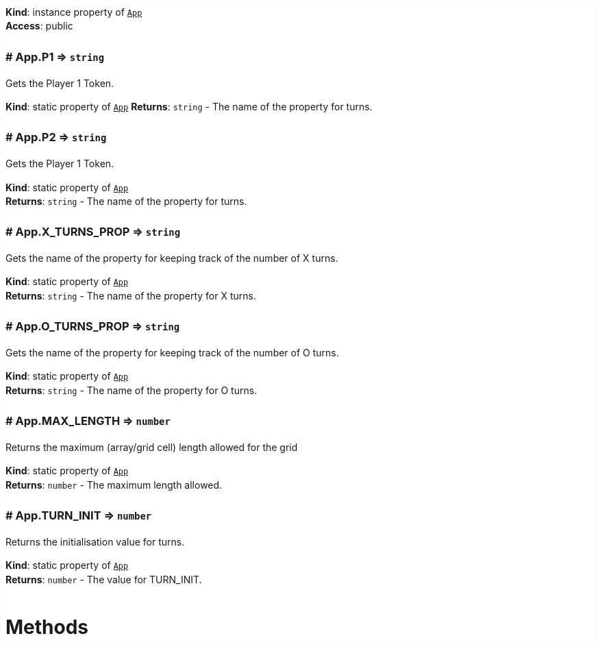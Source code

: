**Kind**: instance property of [<code>App</code>](#App)<br>
**Access**: public

### # App.P1 ⇒ <code>string</code>
<a name="App.P1"></a>

Gets the Player 1 Token.

**Kind**: static property of [<code>App</code>](#App)
**Returns**: <code>string</code> - The name of the property for turns.

### # App.P2 ⇒ <code>string</code>
<a name="App.P2"></a>

Gets the Player 1 Token.

**Kind**: static property of [<code>App</code>](#App)<br>
**Returns**: <code>string</code> - The name of the property for turns.

### # App.X\_TURNS\_PROP ⇒ <code>string</code>
<a name="App.X_TURNS_PROP"></a>

Gets the name of the property for keeping track of the number of X turns.

**Kind**: static property of [<code>App</code>](#App)<br>
**Returns**: <code>string</code> - The name of the property for X turns.

### # App.O\_TURNS\_PROP ⇒ <code>string</code>
<a name="App.O_TURNS_PROP"></a>

Gets the name of the property for keeping track of the number of O turns.

**Kind**: static property of [<code>App</code>](#App)<br>
**Returns**: <code>string</code> - The name of the property for O turns.
<a name="App.MAX_LENGTH"></a>

### # App.MAX\_LENGTH ⇒ <code>number</code>

Returns the maximum (array/grid cell) length allowed for the grid

**Kind**: static property of [<code>App</code>](#App)<br>
**Returns**: <code>number</code> - The maximum length allowed.
<a name="App.TURN_INIT"></a>

### # App.TURN\_INIT ⇒ <code>number</code>

Returns the initialisation value for turns.

**Kind**: static property of [<code>App</code>](#App)<br>
**Returns**: <code>number</code> - The value for TURN_INIT.
<a name="App"></a>

# Methods

